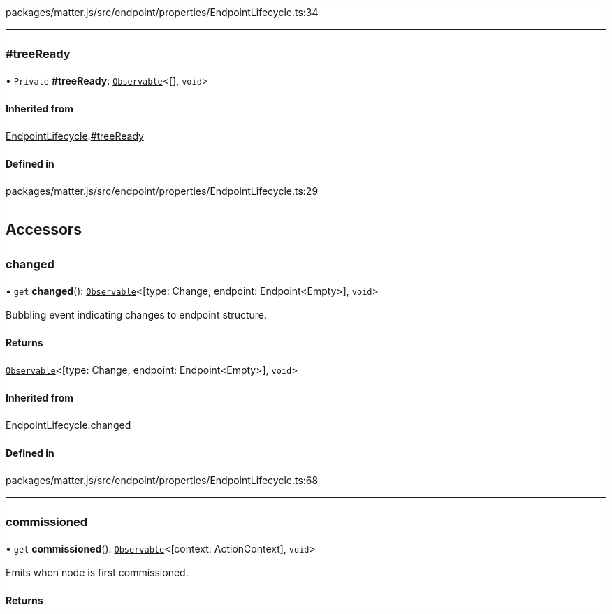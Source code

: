 [packages/matter.js/src/endpoint/properties/EndpointLifecycle.ts:34](https://github.com/project-chip/matter.js/blob/2d9f2165d2672864fda3496a6d0d5f93597f82c6/packages/matter.js/src/endpoint/properties/EndpointLifecycle.ts#L34)

___

### #treeReady

• `Private` **#treeReady**: [`Observable`](../interfaces/util_export.Observable.md)\<[], `void`\>

#### Inherited from

[EndpointLifecycle](node_export._internal_.EndpointLifecycle-1.md).[#treeReady](node_export._internal_.EndpointLifecycle-1.md##treeready)

#### Defined in

[packages/matter.js/src/endpoint/properties/EndpointLifecycle.ts:29](https://github.com/project-chip/matter.js/blob/2d9f2165d2672864fda3496a6d0d5f93597f82c6/packages/matter.js/src/endpoint/properties/EndpointLifecycle.ts#L29)

## Accessors

### changed

• `get` **changed**(): [`Observable`](../interfaces/util_export.Observable.md)\<[type: Change, endpoint: Endpoint\<Empty\>], `void`\>

Bubbling event indicating changes to endpoint structure.

#### Returns

[`Observable`](../interfaces/util_export.Observable.md)\<[type: Change, endpoint: Endpoint\<Empty\>], `void`\>

#### Inherited from

EndpointLifecycle.changed

#### Defined in

[packages/matter.js/src/endpoint/properties/EndpointLifecycle.ts:68](https://github.com/project-chip/matter.js/blob/2d9f2165d2672864fda3496a6d0d5f93597f82c6/packages/matter.js/src/endpoint/properties/EndpointLifecycle.ts#L68)

___

### commissioned

• `get` **commissioned**(): [`Observable`](../interfaces/util_export.Observable.md)\<[context: ActionContext], `void`\>

Emits when node is first commissioned.

#### Returns
